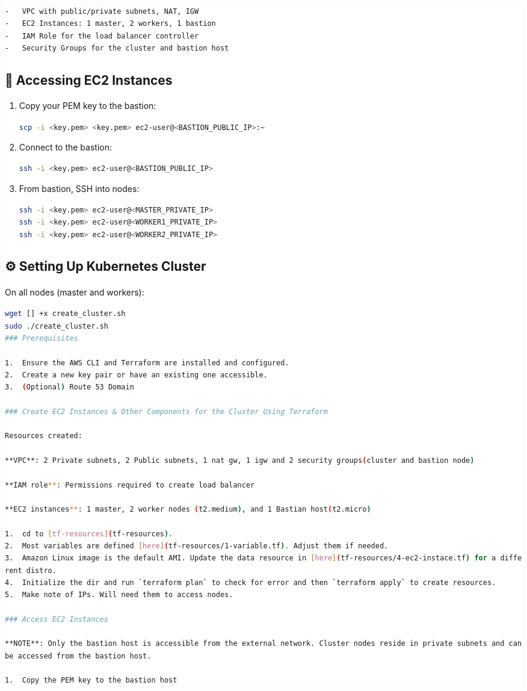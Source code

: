     -   VPC with public/private subnets, NAT, IGW
    -   EC2 Instances: 1 master, 2 workers, 1 bastion
    -   IAM Role for the load balancer controller
    -   Security Groups for the cluster and bastion host

##   🔐 Accessing EC2 Instances

1.  Copy your PEM key to the bastion:

    ```bash
    scp -i <key.pem> <key.pem> ec2-user@<BASTION_PUBLIC_IP>:~
    ```

2.  Connect to the bastion:

    ```bash
    ssh -i <key.pem> ec2-user@<BASTION_PUBLIC_IP>
    ```

3.  From bastion, SSH into nodes:

    ```bash
    ssh -i <key.pem> ec2-user@<MASTER_PRIVATE_IP>
    ssh -i <key.pem> ec2-user@<WORKER1_PRIVATE_IP>
    ssh -i <key.pem> ec2-user@<WORKER2_PRIVATE_IP>
    ```

##   ⚙️ Setting Up Kubernetes Cluster

On all nodes (master and workers):

```bash
wget [] +x create_cluster.sh
sudo ./create_cluster.sh
### Prerequisites

1.  Ensure the AWS CLI and Terraform are installed and configured.
2.  Create a new key pair or have an existing one accessible.
3.  (Optional) Route 53 Domain

### Create EC2 Instances & Other Components for the Cluster Using Terraform

Resources created:

**VPC**: 2 Private subnets, 2 Public subnets, 1 nat gw, 1 igw and 2 security groups(cluster and bastion node)

**IAM role**: Permissions required to create load balancer

**EC2 instances**: 1 master, 2 worker nodes (t2.medium), and 1 Bastian host(t2.micro)

1.  cd to [tf-resources](tf-resources).
2.  Most variables are defined [here](tf-resources/1-variable.tf). Adjust them if needed.
3.  Amazon Linux image is the default AMI. Update the data resource in [here](tf-resources/4-ec2-instace.tf) for a different distro.
4.  Initialize the dir and run `terraform plan` to check for error and then `terraform apply` to create resources.
5.  Make note of IPs. Will need them to access nodes.

### Access EC2 Instances

**NOTE**: Only the bastion host is accessible from the external network. Cluster nodes reside in private subnets and can be accessed from the bastion host.

1.  Copy the PEM key to the bastion host

```